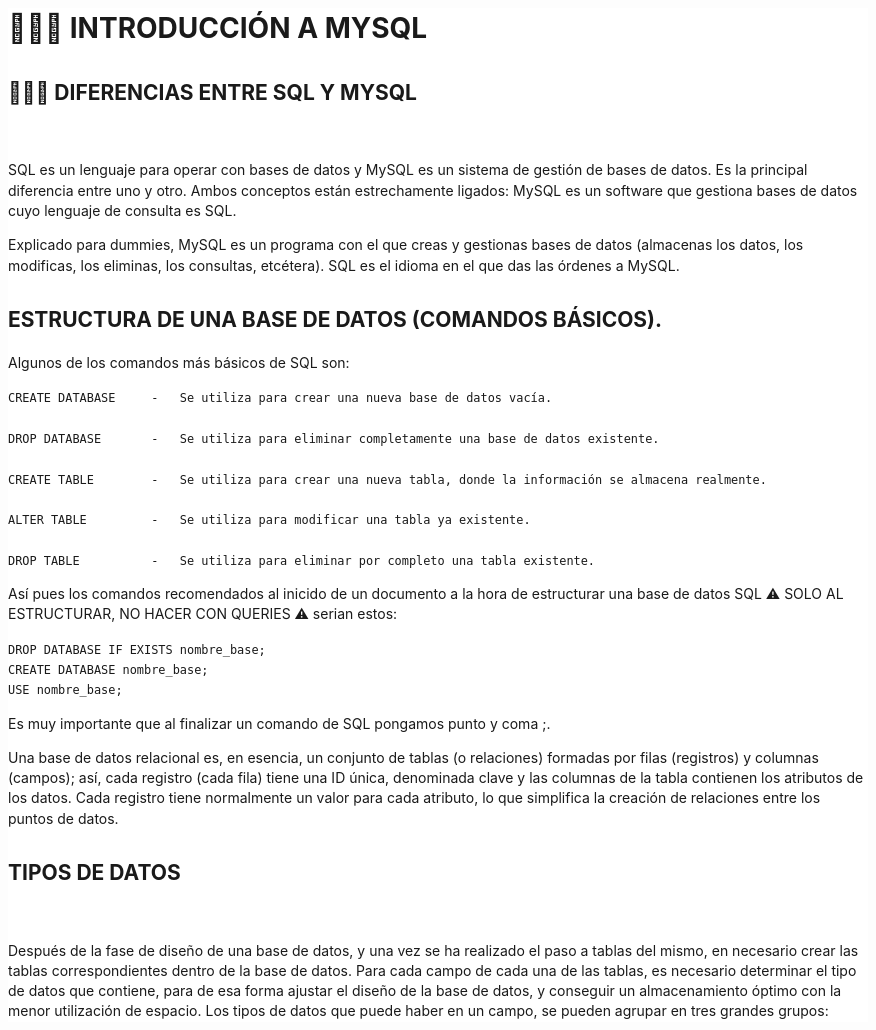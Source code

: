 # 🧑🏻‍💻 INTRODUCCIÓN A MYSQL

## 🤷🏻‍♂️ DIFERENCIAS ENTRE SQL Y MYSQL
<br>

SQL es un lenguaje para operar con bases de datos y MySQL es un sistema de gestión de bases de datos. Es la principal diferencia entre uno y otro. Ambos conceptos están estrechamente ligados: MySQL es un software que gestiona bases de datos cuyo lenguaje de consulta es SQL.

Explicado para dummies, MySQL es un programa con el que creas y gestionas bases de datos (almacenas los datos, los modificas, los eliminas, los consultas, etcétera). SQL es el idioma en el que das las órdenes a MySQL.

## ESTRUCTURA DE UNA BASE DE DATOS (COMANDOS BÁSICOS).

Algunos de los comandos más básicos de SQL son:

```
CREATE DATABASE     -   Se utiliza para crear una nueva base de datos vacía.

DROP DATABASE       -   Se utiliza para eliminar completamente una base de datos existente.

CREATE TABLE        -   Se utiliza para crear una nueva tabla, donde la información se almacena realmente.

ALTER TABLE         -   Se utiliza para modificar una tabla ya existente.

DROP TABLE          -   Se utiliza para eliminar por completo una tabla existente.
```

Así pues los comandos recomendados al inicido de un documento a la hora de estructurar una base de datos SQL ⚠️ SOLO AL ESTRUCTURAR, NO HACER CON QUERIES ⚠️ serian estos:

```
DROP DATABASE IF EXISTS nombre_base;
CREATE DATABASE nombre_base;
USE nombre_base;
```

Es muy importante que al finalizar un comando de SQL pongamos punto y coma ;.

Una base de datos relacional es, en esencia, un conjunto de tablas (o relaciones) formadas por filas (registros) y columnas (campos); así, cada registro (cada fila) tiene una ID única, denominada clave y las columnas de la tabla contienen los atributos de los datos. Cada registro tiene normalmente un valor para cada atributo, lo que simplifica la creación de relaciones entre los puntos de datos.

## TIPOS DE DATOS
<br>

Después de la fase de diseño de una base de datos, y una vez se ha realizado el paso a tablas del mismo, en necesario crear las tablas correspondientes dentro de la base de datos. Para cada campo de cada una de las tablas, es necesario determinar el tipo de datos que contiene, para de esa forma ajustar el diseño de la base de datos, y conseguir un almacenamiento óptimo con la menor utilización de espacio.
Los tipos de datos que puede haber en un campo, se pueden agrupar en tres grandes grupos:
